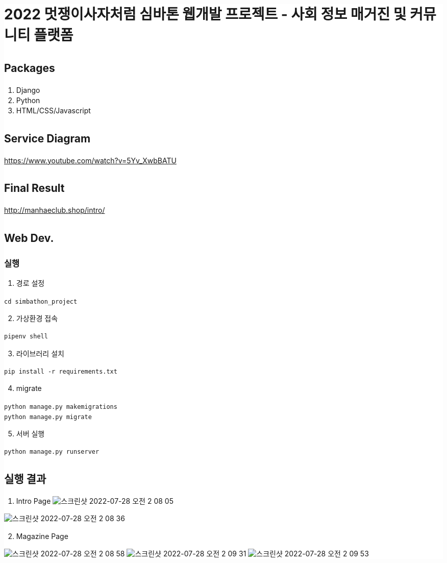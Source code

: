 # 2022 멋쟁이사자처럼 심바톤 웹개발 프로젝트 - 사회 정보 매거진 및 커뮤니티 플랫폼

## Packages
1. Django
2. Python
3. HTML/CSS/Javascript

## Service Diagram
https://www.youtube.com/watch?v=5Yv_XwbBATU

## Final Result
http://manhaeclub.shop/intro/

## Web Dev.
### 실행
1. 경로 설정
```
cd simbathon_project
```
2. 가상환경 접속
```
pipenv shell
```
3. 라이브러리 설치
```
pip install -r requirements.txt
```
4. migrate
```
python manage.py makemigrations
python manage.py migrate
```
5. 서버 실행
```
python manage.py runserver
```

## 실행 결과
1. Intro Page
<img width="1606" alt="스크린샷 2022-07-28 오전 2 08 05" src="https://user-images.githubusercontent.com/87521259/181307602-f553cfeb-c4c7-4bd9-ac9a![Uploading 스크린샷 2022-07-28 오전 2.08.18.png…]()
-2b7d15320238.png">
<img width="1600" alt="스크린샷 2022-07-28 오전 2 08 36" src="https://user-images.githubusercontent.com/87521259/181307692-3450e65e-408d-4c10-944a-37a25059d177.png">

2. Magazine Page
<img width="1597" alt="스크린샷 2022-07-28 오전 2 08 58" src="https://user-images.githubusercontent.com/87521259/181307759-efe57249-8c98-45ff-9bd2-2d97792f7cb4.png">
<img width="1600" alt="스크린샷 2022-07-28 오전 2 09 31" src="https://user-images.githubusercontent.com/87521259/181307846-076a4912-fa56-4efe-be2a-096a7eaf8d8b.png">
<img width="1595" alt="스크린샷 2022-07-28 오전 2 09 53" src="https://user-images.githubusercontent.com/87521259/181307914-cf9f0cd7-1039-43b9-9493-2dbdbeb283e1.png">
